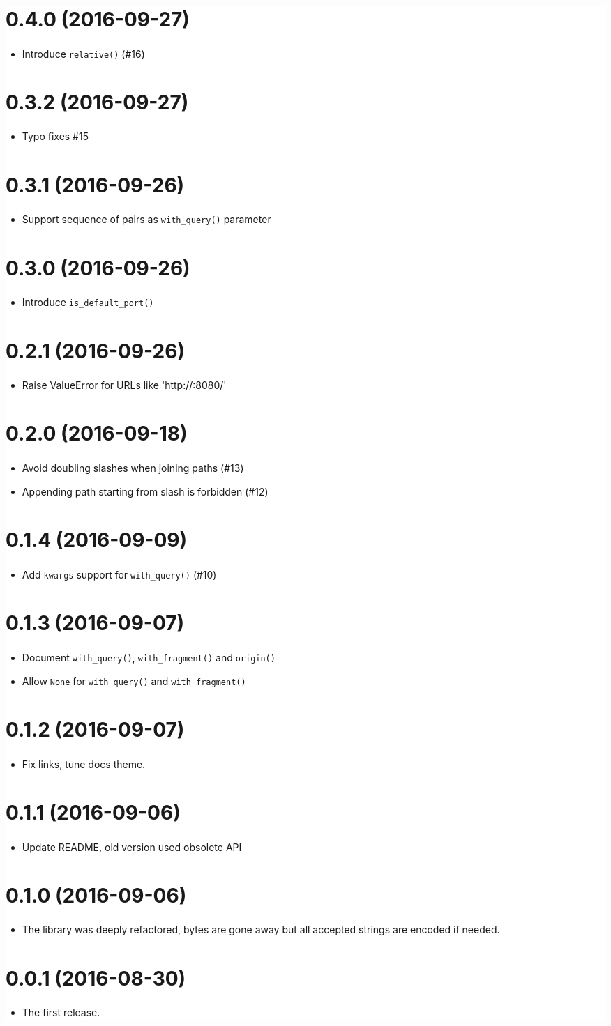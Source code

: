 0.4.0 (2016-09-27)
==================

* Introduce ``relative()`` (#16)

0.3.2 (2016-09-27)
==================

* Typo fixes #15

0.3.1 (2016-09-26)
==================

* Support sequence of pairs as ``with_query()`` parameter

0.3.0 (2016-09-26)
==================

* Introduce ``is_default_port()``

0.2.1 (2016-09-26)
==================

* Raise ValueError for URLs like 'http://:8080/'

0.2.0 (2016-09-18)
==================

* Avoid doubling slashes when joining paths (#13)

* Appending path starting from slash is forbidden (#12)

0.1.4 (2016-09-09)
==================

* Add ``kwargs`` support for ``with_query()`` (#10)

0.1.3 (2016-09-07)
==================

* Document ``with_query()``, ``with_fragment()`` and ``origin()``

* Allow ``None`` for ``with_query()`` and ``with_fragment()``

0.1.2 (2016-09-07)
==================

* Fix links, tune docs theme.

0.1.1 (2016-09-06)
==================

* Update README, old version used obsolete API

0.1.0 (2016-09-06)
==================

* The library was deeply refactored, bytes are gone away but all
  accepted strings are encoded if needed.

0.0.1 (2016-08-30)
==================

* The first release.
